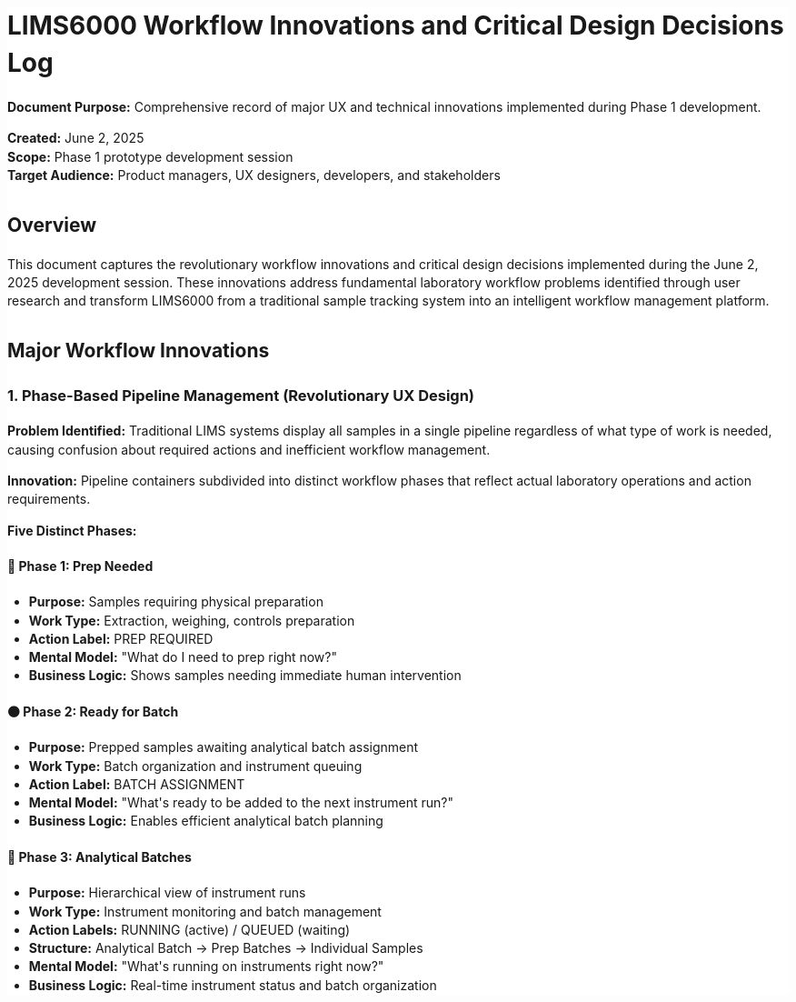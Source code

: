 # LIMS6000 Workflow Innovations and Critical Design Decisions Log

**Document Purpose:** Comprehensive record of major UX and technical innovations implemented during Phase 1 development.

**Created:** June 2, 2025  
**Scope:** Phase 1 prototype development session  
**Target Audience:** Product managers, UX designers, developers, and stakeholders

## Overview

This document captures the revolutionary workflow innovations and critical design decisions implemented during the June 2, 2025 development session. These innovations address fundamental laboratory workflow problems identified through user research and transform LIMS6000 from a traditional sample tracking system into an intelligent workflow management platform.

## Major Workflow Innovations

### 1. Phase-Based Pipeline Management (Revolutionary UX Design)

**Problem Identified:**
Traditional LIMS systems display all samples in a single pipeline regardless of what type of work is needed, causing confusion about required actions and inefficient workflow management.

**Innovation:**
Pipeline containers subdivided into distinct workflow phases that reflect actual laboratory operations and action requirements.

**Five Distinct Phases:**

#### 🔴 **Phase 1: Prep Needed**
- **Purpose:** Samples requiring physical preparation
- **Work Type:** Extraction, weighing, controls preparation
- **Action Label:** PREP REQUIRED
- **Mental Model:** "What do I need to prep right now?"
- **Business Logic:** Shows samples needing immediate human intervention

#### 🟠 **Phase 2: Ready for Batch**
- **Purpose:** Prepped samples awaiting analytical batch assignment
- **Work Type:** Batch organization and instrument queuing
- **Action Label:** BATCH ASSIGNMENT
- **Mental Model:** "What's ready to be added to the next instrument run?"
- **Business Logic:** Enables efficient analytical batch planning

#### 🔵 **Phase 3: Analytical Batches**
- **Purpose:** Hierarchical view of instrument runs
- **Work Type:** Instrument monitoring and batch management
- **Action Labels:** RUNNING (active) / QUEUED (waiting)
- **Structure:** Analytical Batch → Prep Batches → Individual Samples
- **Mental Model:** "What's running on instruments right now?"
- **Business Logic:** Real-time instrument status and batch organization
